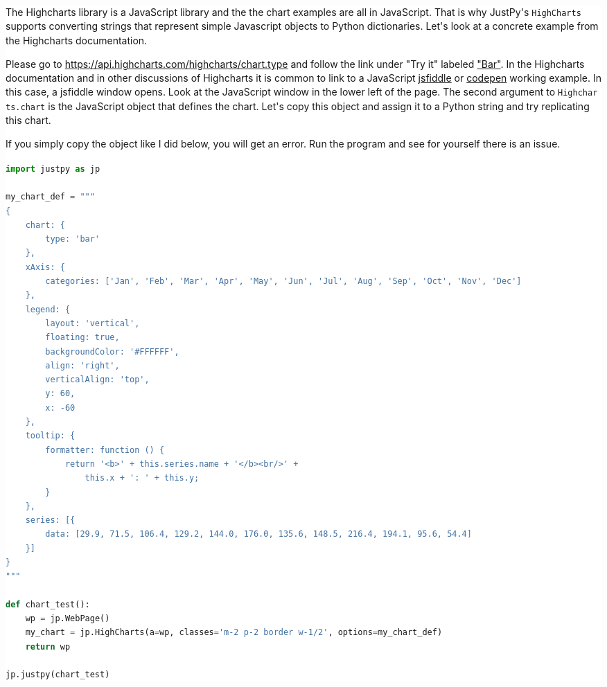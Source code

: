 The Highcharts library is a JavaScript library and the the chart examples are all in JavaScript. That is why JustPy's `HighCharts` supports converting strings that represent simple Javascript objects to Python dictionaries. Let's look at a concrete example from the Highcharts documentation.

Please go to https://api.highcharts.com/highcharts/chart.type and follow the link under "Try it" labeled ["Bar"](https://jsfiddle.net/gh/get/library/pure/highcharts/highcharts/tree/master/samples/highcharts/chart/type-bar/). In the Highcharts documentation and in other discussions of Highcharts it is common to link to a JavaScript [jsfiddle](https://jsfiddle.net) or [codepen](https://codepen.io) working example. In this case, a jsfiddle window opens. Look at the JavaScript window in the lower left of the page. The second argument to `Highcharts.chart` is the JavaScript object that defines the chart. Let's copy this object and assign it to a Python string and try replicating this chart.

If you simply copy the object like I did  below, you will get an error. Run the program and see for yourself there is an issue.

```python
import justpy as jp

my_chart_def = """
{
    chart: {
        type: 'bar'
    },
    xAxis: {
        categories: ['Jan', 'Feb', 'Mar', 'Apr', 'May', 'Jun', 'Jul', 'Aug', 'Sep', 'Oct', 'Nov', 'Dec']
    },
    legend: {
        layout: 'vertical',
        floating: true,
        backgroundColor: '#FFFFFF',
        align: 'right',
        verticalAlign: 'top',
        y: 60,
        x: -60
    },
    tooltip: {
        formatter: function () {
            return '<b>' + this.series.name + '</b><br/>' +
                this.x + ': ' + this.y;
        }
    },
    series: [{
        data: [29.9, 71.5, 106.4, 129.2, 144.0, 176.0, 135.6, 148.5, 216.4, 194.1, 95.6, 54.4]
    }]
}
"""

def chart_test():
    wp = jp.WebPage()
    my_chart = jp.HighCharts(a=wp, classes='m-2 p-2 border w-1/2', options=my_chart_def)
    return wp

jp.justpy(chart_test)
```
